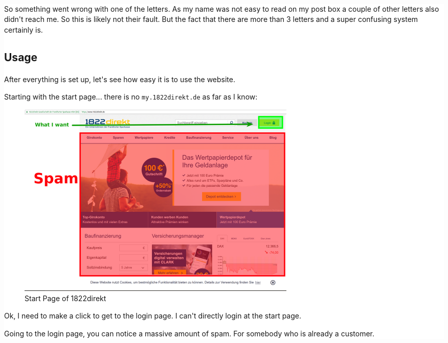 So something went wrong with one of the letters. As my name was not easy to
read on my post box a couple of other letters also didn't reach me. So this is
likely not their fault. But the fact that there are more than 3&nbsp;letters
and a super confusing system certainly is.


## Usage

After everything is set up, let's see how easy it is to use the website.

Starting with the start page... there is no `my.1822direkt.de` as far as I know:

<figure class="wp-caption aligncenter img-thumbnail">
    <a href="../images/2018/09/1822direkt-start-page-website.png"><img src="../images/2018/09/1822direkt-start-page-website.png" alt="Start Page of 1822direkt" style="width: 512px;"/></a>
    <figcaption class="text-center">Start Page of 1822direkt</figcaption>
</figure>

Ok, I need to make a click to get to the login page. I can't directly login at
the start page.

Going to the login page, you can notice a massive amount of spam. For somebody
who is already a customer.

